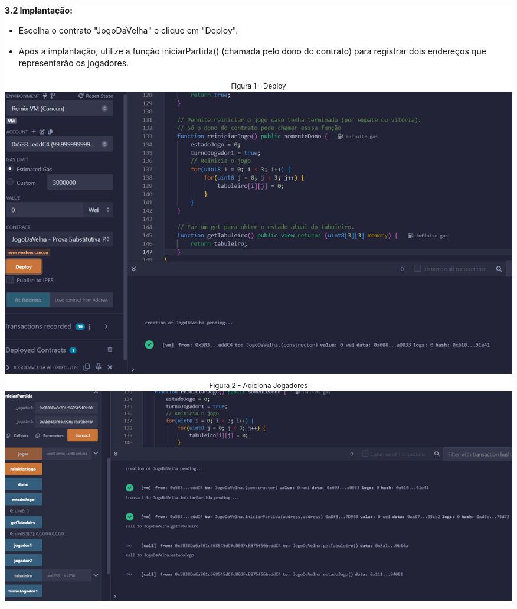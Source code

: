 **3.2 Implantação:**

- Escolha o contrato "JogoDaVelha" e clique em "Deploy".

- Após a implantação, utilize a função iniciarPartida() (chamada pelo dono do contrato) para registrar dois endereços que representarão os jogadores.

<div align="center">
<sub>Figura 1 - Deploy</sub>
<img src="assets\deploy.png" width="100%" >
</div>

<div align="center">
<sub>Figura 2 - Adiciona Jogadores</sub>
<img src="assets\adiciona-jogador.png" width="100%" >
</div>
